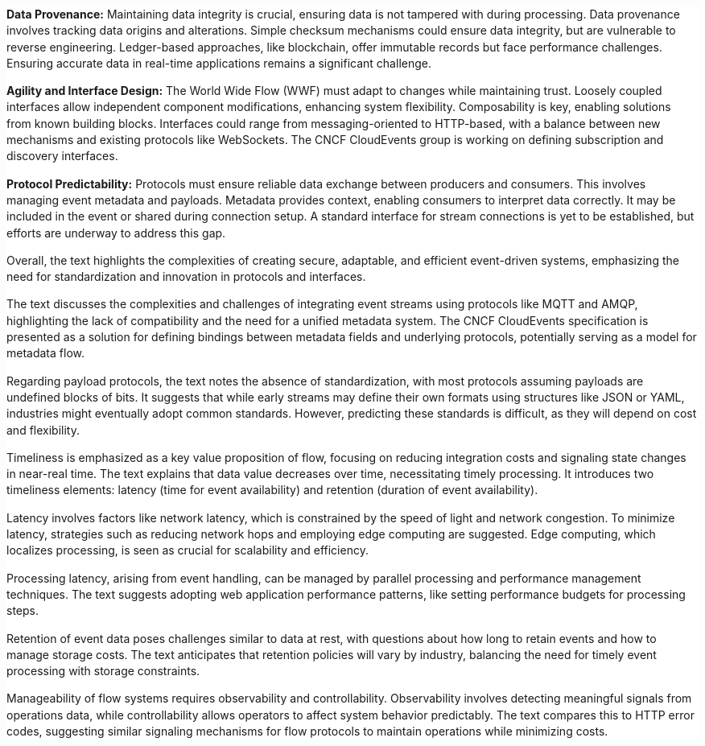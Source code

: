 **Data Provenance:**
Maintaining data integrity is crucial, ensuring data is not tampered with during processing. Data provenance involves tracking data origins and alterations. Simple checksum mechanisms could ensure data integrity, but are vulnerable to reverse engineering. Ledger-based approaches, like blockchain, offer immutable records but face performance challenges. Ensuring accurate data in real-time applications remains a significant challenge.

**Agility and Interface Design:**
The World Wide Flow (WWF) must adapt to changes while maintaining trust. Loosely coupled interfaces allow independent component modifications, enhancing system flexibility. Composability is key, enabling solutions from known building blocks. Interfaces could range from messaging-oriented to HTTP-based, with a balance between new mechanisms and existing protocols like WebSockets. The CNCF CloudEvents group is working on defining subscription and discovery interfaces.

**Protocol Predictability:**
Protocols must ensure reliable data exchange between producers and consumers. This involves managing event metadata and payloads. Metadata provides context, enabling consumers to interpret data correctly. It may be included in the event or shared during connection setup. A standard interface for stream connections is yet to be established, but efforts are underway to address this gap.

Overall, the text highlights the complexities of creating secure, adaptable, and efficient event-driven systems, emphasizing the need for standardization and innovation in protocols and interfaces.



The text discusses the complexities and challenges of integrating event streams using protocols like MQTT and AMQP, highlighting the lack of compatibility and the need for a unified metadata system. The CNCF CloudEvents specification is presented as a solution for defining bindings between metadata fields and underlying protocols, potentially serving as a model for metadata flow.

Regarding payload protocols, the text notes the absence of standardization, with most protocols assuming payloads are undefined blocks of bits. It suggests that while early streams may define their own formats using structures like JSON or YAML, industries might eventually adopt common standards. However, predicting these standards is difficult, as they will depend on cost and flexibility.

Timeliness is emphasized as a key value proposition of flow, focusing on reducing integration costs and signaling state changes in near-real time. The text explains that data value decreases over time, necessitating timely processing. It introduces two timeliness elements: latency (time for event availability) and retention (duration of event availability).

Latency involves factors like network latency, which is constrained by the speed of light and network congestion. To minimize latency, strategies such as reducing network hops and employing edge computing are suggested. Edge computing, which localizes processing, is seen as crucial for scalability and efficiency.

Processing latency, arising from event handling, can be managed by parallel processing and performance management techniques. The text suggests adopting web application performance patterns, like setting performance budgets for processing steps.

Retention of event data poses challenges similar to data at rest, with questions about how long to retain events and how to manage storage costs. The text anticipates that retention policies will vary by industry, balancing the need for timely event processing with storage constraints.

Manageability of flow systems requires observability and controllability. Observability involves detecting meaningful signals from operations data, while controllability allows operators to affect system behavior predictably. The text compares this to HTTP error codes, suggesting similar signaling mechanisms for flow protocols to maintain operations while minimizing costs.
